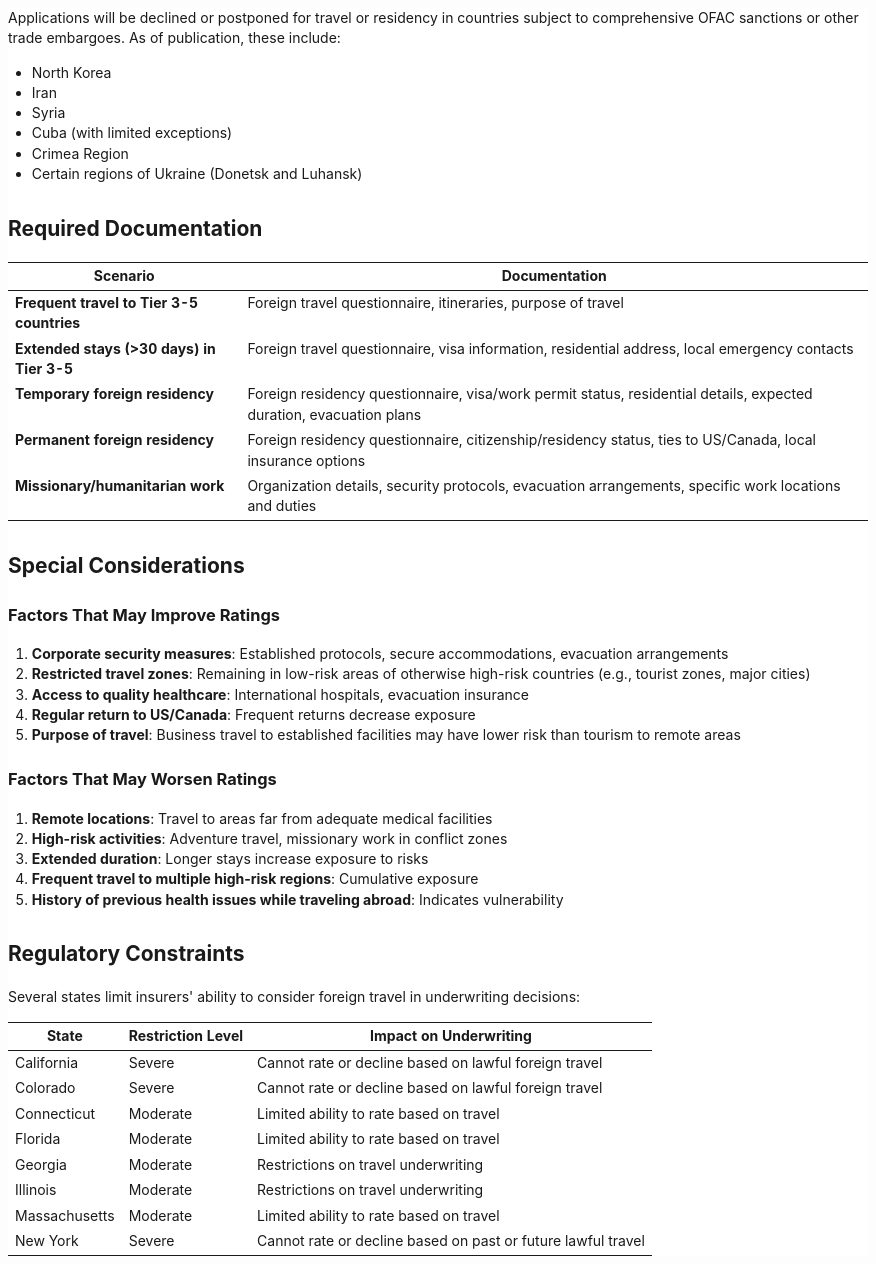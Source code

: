 Applications will be declined or postponed for travel or residency in countries subject to comprehensive OFAC sanctions or other trade embargoes. As of publication, these include:

- North Korea
- Iran
- Syria
- Cuba (with limited exceptions)
- Crimea Region
- Certain regions of Ukraine (Donetsk and Luhansk)

## Required Documentation

| Scenario | Documentation |
|----------|--------------|
| **Frequent travel to Tier 3-5 countries** | Foreign travel questionnaire, itineraries, purpose of travel |
| **Extended stays (>30 days) in Tier 3-5** | Foreign travel questionnaire, visa information, residential address, local emergency contacts |
| **Temporary foreign residency** | Foreign residency questionnaire, visa/work permit status, residential details, expected duration, evacuation plans |
| **Permanent foreign residency** | Foreign residency questionnaire, citizenship/residency status, ties to US/Canada, local insurance options |
| **Missionary/humanitarian work** | Organization details, security protocols, evacuation arrangements, specific work locations and duties |

## Special Considerations

### Factors That May Improve Ratings

1. **Corporate security measures**: Established protocols, secure accommodations, evacuation arrangements
2. **Restricted travel zones**: Remaining in low-risk areas of otherwise high-risk countries (e.g., tourist zones, major cities)
3. **Access to quality healthcare**: International hospitals, evacuation insurance
4. **Regular return to US/Canada**: Frequent returns decrease exposure
5. **Purpose of travel**: Business travel to established facilities may have lower risk than tourism to remote areas

### Factors That May Worsen Ratings

1. **Remote locations**: Travel to areas far from adequate medical facilities
2. **High-risk activities**: Adventure travel, missionary work in conflict zones
3. **Extended duration**: Longer stays increase exposure to risks
4. **Frequent travel to multiple high-risk regions**: Cumulative exposure
5. **History of previous health issues while traveling abroad**: Indicates vulnerability

## Regulatory Constraints

Several states limit insurers' ability to consider foreign travel in underwriting decisions:

| State | Restriction Level | Impact on Underwriting |
|-------|------------------|------------------------|
| California | Severe | Cannot rate or decline based on lawful foreign travel |
| Colorado | Severe | Cannot rate or decline based on lawful foreign travel |
| Connecticut | Moderate | Limited ability to rate based on travel |
| Florida | Moderate | Limited ability to rate based on travel |
| Georgia | Moderate | Restrictions on travel underwriting |
| Illinois | Moderate | Restrictions on travel underwriting |
| Massachusetts | Moderate | Limited ability to rate based on travel |
| New York | Severe | Cannot rate or decline based on past or future lawful travel |